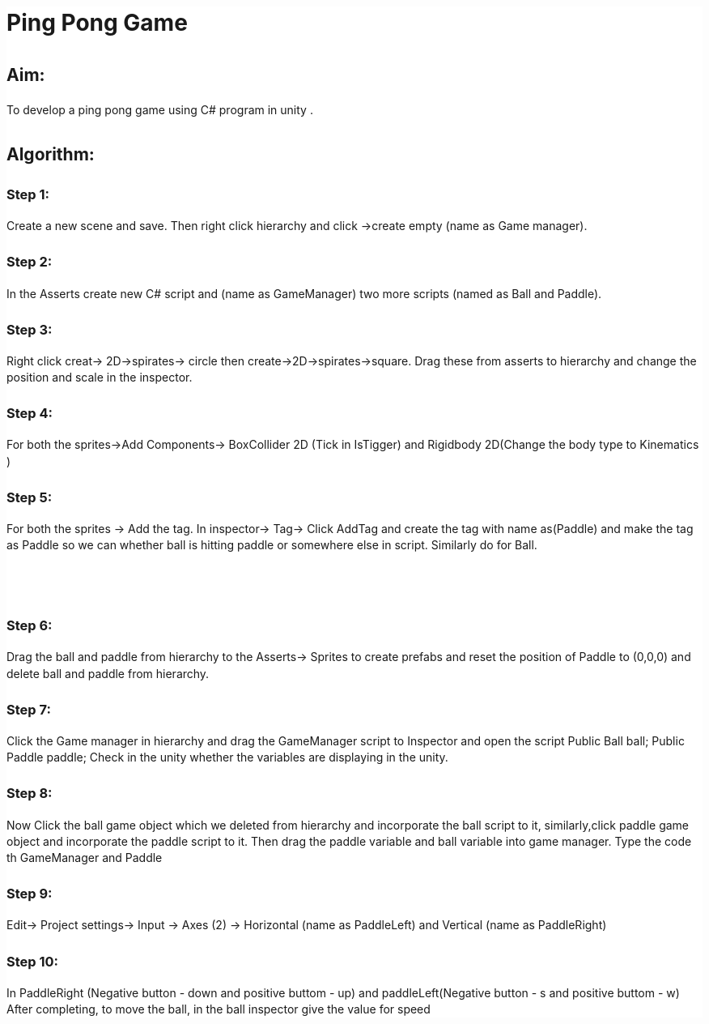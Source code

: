 # Ping Pong Game

## Aim:
To develop a ping pong game using C# program in unity .

## Algorithm:
### Step 1:
Create a new scene and save. Then right click hierarchy and click ->create empty (name as Game manager).
### Step 2:
In the Asserts create new C# script and (name as GameManager) two more scripts (named as Ball and Paddle).
### Step 3:
Right click creat-> 2D->spirates-> circle then create->2D->spirates->square. Drag these from asserts to hierarchy and change the position and scale in the inspector.
### Step 4:
For both the sprites->Add Components-> BoxCollider 2D (Tick in IsTigger) and Rigidbody 2D(Change the body type to Kinematics )
### Step 5:
For both the sprites -> Add the tag. In inspector-> Tag-> Click AddTag and create the tag with name as(Paddle) and make the tag as Paddle so we can whether ball is hitting paddle or somewhere else in script. Similarly do for Ball.

<br><br>

### Step 6:
Drag the ball and paddle from hierarchy to the Asserts-> Sprites to create prefabs and reset the position of Paddle to (0,0,0) and delete ball and paddle from hierarchy.
### Step 7:
Click the Game manager in hierarchy and drag the GameManager script to Inspector and open the script
Public Ball ball;
Public Paddle paddle;
Check in the unity whether the variables are displaying in the unity.
### Step 8:
Now Click the ball game object which we deleted from hierarchy and incorporate the ball script to it, similarly,click paddle game object and incorporate the paddle script to it. Then drag the paddle variable and ball variable into game manager.
Type the code th GameManager and Paddle
### Step 9:
Edit-> Project settings-> Input -> Axes (2) -> Horizontal (name as PaddleLeft) and Vertical (name as PaddleRight)
### Step 10:
In PaddleRight (Negative button - down and positive buttom - up) and paddleLeft(Negative button - s and positive buttom - w)
 After completing, to move the ball, in the ball inspector give the value for speed
 